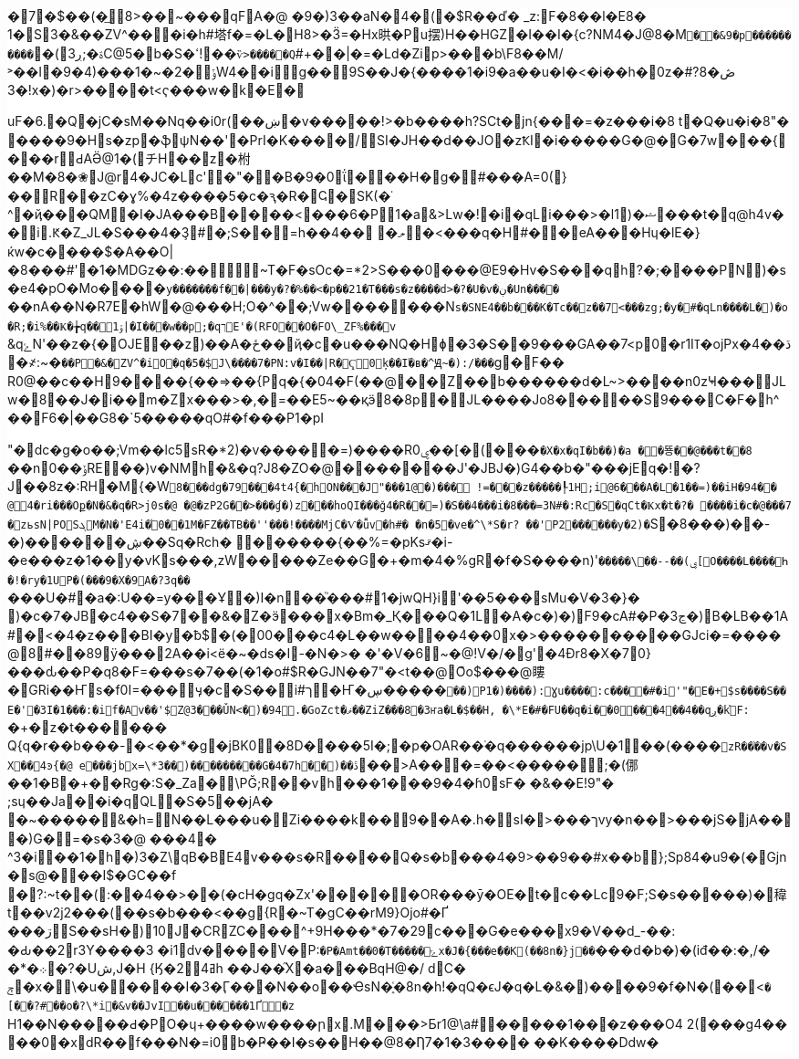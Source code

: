 �7�$��(�͟΀8>��~���qFA�@ �9�)3��aN�4�(�$R��ď� \_z:F�8��l�E8�
1�S3�&��ZV^��� i�h#塔f�=�L�H8>�Ӟ=�Hx晎�Pu摆)H��HGZ�I��I�{c?NM4�J @8�M`��&9�p����������`�(ۃ�;ڔ3C@5�b�S�ߵ!� �`ѷ>�����Q`#+��|�=�Ld�Zip>���b\F8��M\/˃��I�9�4)���1�~�ݹ�2W4��ig��9S��J�{����1� i9�a��u�I�<�i��h�0z�#ڞ�8?�3!x�)�r>����t<ҁ���w�  k�E�
 
 uF�6.�Q�j C�sM��Nq��i0r(��ښ�v����� !>�b����h?SCt�jn{���=�z ���i�8 t�Q�u�i�8"�
����9�Hs�zp�ֆѱN��'�PrI�K����/SI�JH� � d��JO�zҞI�i�����G�@�G�7w���{���rԀAӚ@1�(チH��z�柎��M�8�❀J@r4�JC�Lc'�"��B�9�0ΐ���H�g�#���A=0(}��R��zC�ɣ%�4z ����5�c�ԇ�R�Ҁ�SK(�֔
^�ҋ ���QM�I�JA���B��� �<���6�P1�a&>Lw�!�i�qLi���>�l1)�ޝ���t�q@h4v��i.Ԟ�Z \_JL�S���4�Ҙ#�;S��=h��4��
 �ލ�<���q�H#��eA���Hɥ�lE�}ќw�c����$�A��O|�8���#'�1�MDGz�� :��~T�F�sOc�=\*2>S���0���@E9�H v�S���q׊h?�;����PN)�s �e4�pO�Mo����`y�������f��|���y�?�%��<�p��21�T���s�z����d>�?�U�v�ڹ�Un����`��nA��N�R7E�hW�@���H;O� ^��;Vw�������N`s�SNE 4��b���K�Tc��z��7<���zg;�y�#�qLn����L�)�o�R;�i%��Ҝ�╆q��1ۊ|�I���w��p;�qךE'�(RFO��O�FO\_ZF%���v`&qۓN'��z�{�OJ E��z)��A�ځ��ҋ �c�u���NQ�Hɸ�3�S��9���GA��7<p0�r1Iߠ�ojPx�4 ��ڌ�҂:~�`��P�&�ZV^�iO �q�5�$J\����7�P N:v�I��|R� Ҁ0ķ��I֜�ʙ�^Ԭ ~�):/֔���`g�F�� 
R0@��c��H9��� �{��=>��{Pq�{�04�F(��@��Z\��b������d�L~>����n0zҸ���JLw�8��J�i��m�Z\x���>�, �=��E5~� �қӭ8�8p�JL����Jo8�����S9���C�F�h^��F6�|��G8�`5�����qO#�f���P1�pI
 
 "�dc�g�o��;Vm��lc5sR�\*2)�v�����=)����R0ۑ��[�(���`�X�x�ԛI�b��)�a ��뚕��@� ��t��8`��nݹ��0RE��)v�NMh �&�q?J 8�ZO�@ �������J '� JBJ�)G4��b�" ���jEq�! �?J��8z� :RH�M{�W` 8���dg�79���4t4{�hON���J"���1@�)���
!=���z�����┞1H;i@6���A�L�1��=)��iH�94��@4�ri���Oք�N�&�q�R>j0s�@
�@�zP2G��>� ��ɠ�)z��� hoQI���ǧ4� R��=)�S��4���i�8���=3N#�:Rc�S�qCt�Ҝx�t�?� ����i�c�@���7 �zьsN|POSܓM�N�'E4i�֓0��1M�FZ��TB��''���!����MjC�Ѵ�ǚv�h#�
�n�5�ve�^\*S�r?
��'P2������y�2)�`S�8���)��-�)������ڜ��Sq�Rch�
������{��%=�pKsޤ�i-�e���z�1��y�vKs���,zW�����Ze��G�+�m�4�%gR�f�S����n)'`�����\��--��(ۑ[O����L����Һ�!�ry�1UP�(���9�X�9A�?3q��` ���U�#�a�:U��=y� ��Ұ�)I�n��֘���#1�jwQH}i'��5���sMu�V�3�}�
)� c�7�JB�c4��S�7��&�Z �ӭ���x�Bm�\_Қ ���Q�1L�A�c�)�)F9�cA#�P�3ڃ�)B�LB��1A#�<�4�z���BI�y⚼�ƀ$�(�00���c4�L��w����4��0x�>����������GJc i�=����@8#��89ӱ���2A�� i<ё�~�ds�I׭-�N�>�
�' �V�6~�@!V�/�g'�4Ðr8� X�70}���ԃ��P�q8�F=���s�7��( �1�օ#$R�GJ N��7"�<t��@O͊o$���@瞜�GRi��Ҥs�f0I=���ӌ�c�S��i#ך �Ҥ�ڛ�� ���`��)P1�)����):Ɣu����:c����#�i'"�E�+$s��� �S��E�'�3I�1���:�if�Av��'$Z@3���ǓN<�)�94.�GoZct�ޥ��ZiZ ���8�3ҥa�L�$��H, �\*E�#�FU��q�i��0���4��4��qږ�k؝֡F:`�+�z�t������ Q{q�r��b���-� <��\*�g�jBK0�8D����5I�;�p�OAR��֔�q������jp\U�1��(����`zR��֨��v�SX ��4ͽ{�@
e���jbx=\*3��)���������G�4�7h��)��ڐ`��>A���=��<����� ;�(㑚��1�B�+��Rg�:S�\_Za�\PĞ;R��vh���1���9�4�ɦ 0sF� �&��E!9"�
;sɥ��Ja��i�q׿QL�S�5��jA� �~�����&�h= N��L�� �u�Zi����k� �9��A�.h�sI�>���ךvy�n� �>���jS�jA���)G�=�s�3�@
���4�
^3�i��1�h�)3�Z\qB�BE4v���s�R����Q� s�b���4�9>��9��# x��b};Sp84�u9�(�Gj n�s@���I$�GC��f �?:\~t��(:��4��>��(�cH�gq�Zx'�����OR���ӯ�OE�t�c��Lc9�F;S�s�����) �稦t��v2j2���(��s�b���<��g{R�~T�gC��rM9}Ojo#�Ґ
���ڗS��sH�)\ 1׽0J�CRZC���^+9H���\*�7�29c���G�e���x9�V��d\_-��:
�Ԃ��2r3Y����3
�i1dv����V�P:`�P�Amt��0�T�����ݻx�J�{���eܽ��K(��8n�}j��`���d�b�)�(iđ��:�,/� � \*�܀�?�Uش, J�H {Ӄ�24̃ߥh ��J��֞X�a���BqH@�/ dC�  ݼ�x�\�u�����I�3�Ӷ�� �N��o��ҼsN�֑͑�8n�h!�qQ�ϵJ�q�L�&�)����9�f�N�(��<`�[��?#��o�?\* i �&v��JvI��u������1Ґ �z`H1��N�����Ԁ�PO�ɥ+����w����րx.M���>Ƃr1@\a#�����1���z���O4
2( ���g4��
��0�xdR��f���N�=i0b�Ҏ��I�s��H��@8 �Ƞ7�1�3����
��K����Ddw�
 